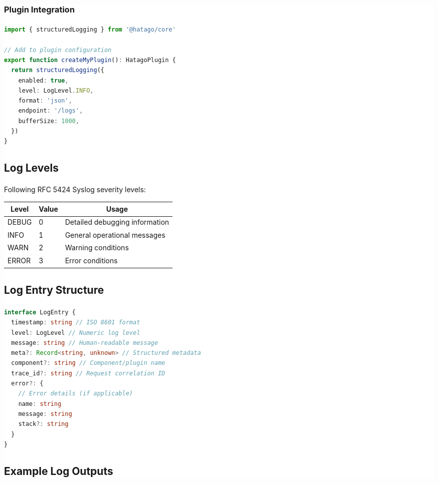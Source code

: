 ### Plugin Integration

```typescript
import { structuredLogging } from '@hatago/core'

// Add to plugin configuration
export function createMyPlugin(): HatagoPlugin {
  return structuredLogging({
    enabled: true,
    level: LogLevel.INFO,
    format: 'json',
    endpoint: '/logs',
    bufferSize: 1000,
  })
}
```

## Log Levels

Following RFC 5424 Syslog severity levels:

| Level | Value | Usage                          |
| ----- | ----- | ------------------------------ |
| DEBUG | 0     | Detailed debugging information |
| INFO  | 1     | General operational messages   |
| WARN  | 2     | Warning conditions             |
| ERROR | 3     | Error conditions               |

## Log Entry Structure

```typescript
interface LogEntry {
  timestamp: string // ISO 8601 format
  level: LogLevel // Numeric log level
  message: string // Human-readable message
  meta?: Record<string, unknown> // Structured metadata
  component?: string // Component/plugin name
  trace_id?: string // Request correlation ID
  error?: {
    // Error details (if applicable)
    name: string
    message: string
    stack?: string
  }
}
```

## Example Log Outputs
